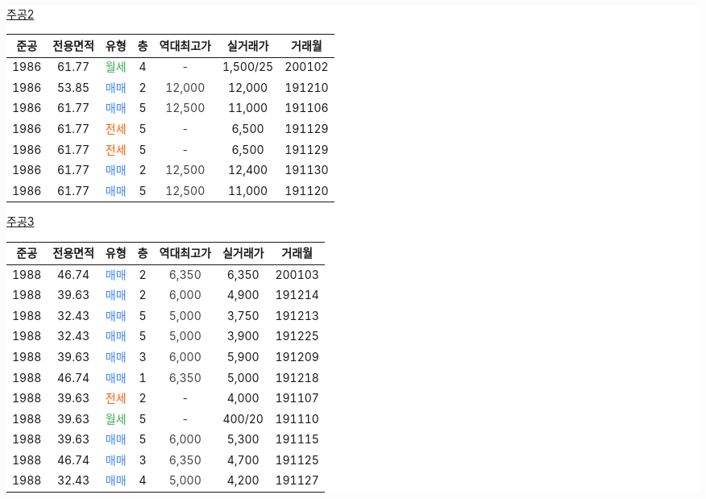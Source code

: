 [주공2](https://search.naver.com/search.naver?query=%EC%A0%84%EB%9D%BC%EB%82%A8%EB%8F%84+%EC%88%9C%EC%B2%9C%EC%8B%9C+%EC%A1%B0%EB%A1%80%EB%8F%99+%EC%A3%BC%EA%B3%B52)

|준공|전용면적|유형|층|역대최고가|실거래가|거래월|
|:---:|:---:|:---:|:---:|:---:|:---:|:---:|
|1986|61.77|<span style="color:#34a853">월세</span>|4|<span style="color:#444444">-</span>|1,500/25|200102|
|1986|53.85|<span style="color:#4285f3">매매</span>|2|<span style="color:#444444">12,000</span>|12,000|191210|
|1986|61.77|<span style="color:#4285f3">매매</span>|5|<span style="color:#444444">12,500</span>|11,000|191106|
|1986|61.77|<span style="color:#ff5a00">전세</span>|5|<span style="color:#444444">-</span>|6,500|191129|
|1986|61.77|<span style="color:#ff5a00">전세</span>|5|<span style="color:#444444">-</span>|6,500|191129|
|1986|61.77|<span style="color:#4285f3">매매</span>|2|<span style="color:#444444">12,500</span>|12,400|191130|
|1986|61.77|<span style="color:#4285f3">매매</span>|5|<span style="color:#444444">12,500</span>|11,000|191120|


<script async src="//pagead2.googlesyndication.com/pagead/js/adsbygoogle.js"></script>

<ins class="adsbygoogle"
     style="display:block"
     data-ad-client="ca-pub-2446590836940007"
     data-ad-slot="1659523306"
     data-ad-format="auto"
     data-full-width-responsive="true"></ins>
<script>
(adsbygoogle = window.adsbygoogle || []).push({});
</script>


[주공3](https://search.naver.com/search.naver?query=%EC%A0%84%EB%9D%BC%EB%82%A8%EB%8F%84+%EC%88%9C%EC%B2%9C%EC%8B%9C+%EC%A1%B0%EB%A1%80%EB%8F%99+%EC%A3%BC%EA%B3%B53)

|준공|전용면적|유형|층|역대최고가|실거래가|거래월|
|:---:|:---:|:---:|:---:|:---:|:---:|:---:|
|1988|46.74|<span style="color:#4285f3">매매</span>|2|<span style="color:#444444">6,350</span>|6,350|200103|
|1988|39.63|<span style="color:#4285f3">매매</span>|2|<span style="color:#444444">6,000</span>|4,900|191214|
|1988|32.43|<span style="color:#4285f3">매매</span>|5|<span style="color:#444444">5,000</span>|3,750|191213|
|1988|32.43|<span style="color:#4285f3">매매</span>|5|<span style="color:#444444">5,000</span>|3,900|191225|
|1988|39.63|<span style="color:#4285f3">매매</span>|3|<span style="color:#444444">6,000</span>|5,900|191209|
|1988|46.74|<span style="color:#4285f3">매매</span>|1|<span style="color:#444444">6,350</span>|5,000|191218|
|1988|39.63|<span style="color:#ff5a00">전세</span>|2|<span style="color:#444444">-</span>|4,000|191107|
|1988|39.63|<span style="color:#34a853">월세</span>|5|<span style="color:#444444">-</span>|400/20|191110|
|1988|39.63|<span style="color:#4285f3">매매</span>|5|<span style="color:#444444">6,000</span>|5,300|191115|
|1988|46.74|<span style="color:#4285f3">매매</span>|3|<span style="color:#444444">6,350</span>|4,700|191125|
|1988|32.43|<span style="color:#4285f3">매매</span>|4|<span style="color:#444444">5,000</span>|4,200|191127|
